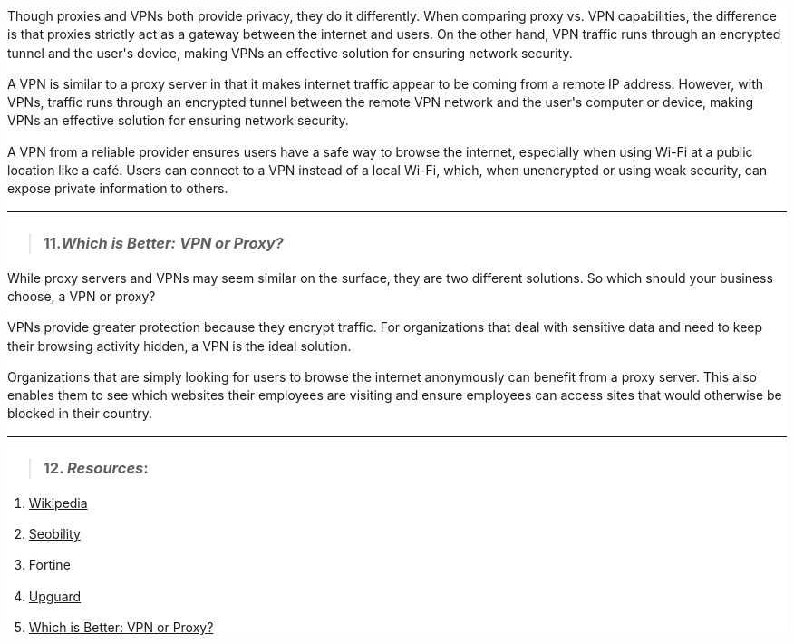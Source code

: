 Though proxies and VPNs both provide privacy, they do it differently. When comparing proxy vs. VPN capabilities, the difference is that proxies strictly act as a gateway between the internet and users. On the other hand, VPN traffic runs through an encrypted tunnel and the user's device, making VPNs an effective solution for ensuring network security.


A VPN is similar to a proxy server in that it makes internet traffic appear to be coming from a remote IP address. However, with VPNs, traffic runs through an encrypted tunnel between the remote VPN network and the user's computer or device, making VPNs an effective solution for ensuring network security. 

A VPN from a reliable provider ensures users have a safe way to browse the internet, especially when using Wi-Fi at a public location like a café. Users can connect to a VPN instead of a local Wi-Fi, which, when unencrypted or using weak security, can expose private information to others. 

---
> ### 11.*_Which is Better: VPN or Proxy?_*
While proxy servers and VPNs may seem similar on the surface, they are two different solutions. So which should your business choose, a VPN or proxy? 

VPNs provide greater protection because they encrypt traffic. For organizations that deal with sensitive data and need to keep their browsing activity hidden, a VPN is the ideal solution. 

Organizations that are simply looking for users to browse the internet anonymously can benefit from a proxy server. This also enables them to see which websites their employees are visiting and ensure employees can access sites that would otherwise be blocked in their country. 

---
> ### 12. **_Resources_**:
1. [Wikipedia](https://en.wikipedia.org/wiki/Proxy_server)
2. [Seobility](https://www.seobility.net/en/wiki/Proxy_Server)
3. [Fortine](https://www.fortinet.com/resources/cyberglossary/proxy-server)
4. [Upguard](https://www.upguard.com/blog/proxy-server)

5. [Which is Better: VPN or Proxy?](https://www.fortinet.com/resources/cyberglossary/proxy-vs-vpn)